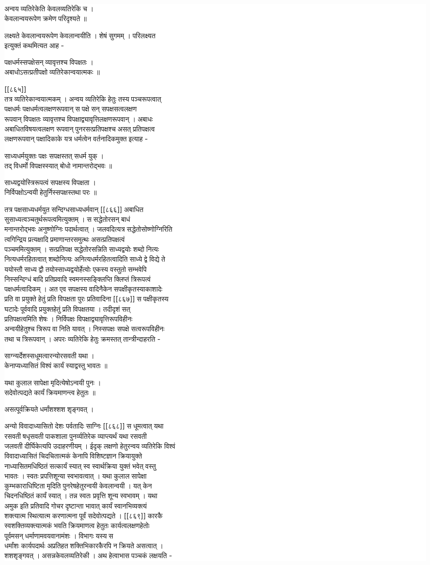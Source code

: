 अन्वय व्यतिरेकेति केवलव्यतिरेकि च ।  
केवलान्वयरूपेण क्रमेण परिदृश्यते ॥  
  
लक्ष्यते केवलान्वयरूपेण केवलान्वयीति । शेषं सुगमम् । परिलक्ष्यत   
इत्युक्तं कथमित्यत आह -  
  
पक्षधर्मस्सपक्षेसन् व्यावृत्तश्च विपक्षतः ।  
अबाधोऽसत्प्रतीपक्षो व्यतिरेकान्वयात्मकः ॥  
  
[[८६५]]   
तत्र व्यतिरेकान्वयात्मकम् । अन्वय व्यतिरेकि हेतुः तस्य पञ्चरूपत्वात्   
पक्षधर्मः पक्षधर्मत्वलक्षणरूपवान् स पक्षे सन् सपक्षसत्वलक्षण   
रूपवान् विपक्षतः व्यावृत्तश्च विपक्षाद्व्यावृत्तिलक्षणरूपवान् । अबाधः   
अबाधितविषयत्वलक्षण रूपवान् पुनरसत्प्रतिपक्षश्च असत् प्रतिपक्षत्व   
लक्षणरूपवान् पक्षादिकाके यत्र धर्मत्वेन वर्तनादिकमुक्त इत्याह -  
  
साध्यधर्मयुक्तः पक्षः सपक्षस्तत् सधर्म युक् ।  
तद् विधर्मो विपक्षस्स्यात् बोधो नामान्तरोद्भवः ॥  
  
साध्यद्वयोस्त्रिरूपत्वं सपक्षस्य विपक्षता ।  
निर्विपक्षोऽन्वयी हेतुर्निस्सपक्षस्तथा परः ॥  
  
तत्र पक्षसाध्यधर्मयुत सन्दिग्धसाध्यधर्मवान् [[८६६]] अबाधित   
सुसाध्यत्वञ्चतुर्थरूपत्वमित्युक्तम् । स सद्धेतोरसन् बाधं   
मनान्तरोद्भवः अनुष्णोग्निः पदार्थत्वात् । जलवदित्यत्र सद्धेतोसोष्णोग्निरिति   
त्वगिन्द्रिय प्रत्यक्षादि प्रमाणान्तरसमुत्थः असत्प्रतिपक्षत्वं   
पञ्चममित्युक्तम् । सत्प्रतिपक्ष सद्धेतोरसन्निति साध्यद्वयोः शब्दो नित्यः   
नित्यधर्मरहितत्वात् शब्दोनित्यः अनित्यधर्मरहितत्वादिति साध्ये द्वे विद्ये ते   
ययोस्तौ साध्य द्वौ तयोस्साध्यद्वयोर्हेत्वोः एकस्य वस्तुतो सम्भवेपि   
निस्सन्दिग्धं बादि प्रतिप्रवादि स्वमनस्सङ्क्लिप्ति क्लिप्तं त्रिरूपत्वं   
पक्षधर्मत्वादिकम् । अत एव सपक्षस्य वादिनैकेन सपक्षीकृतस्याकाशादेः   
प्रति वा प्रयुक्ते हेतुं प्रति विपक्षता पुरः प्रतिवादिना [[८६७]] स पक्षीकृतस्य   
घटादेः पूर्ववादि प्रयुक्तहेतुं प्रति विपक्षतया । तदीदृशं सत्   
प्रतिपक्षत्वमिति शेषः । निर्विपक्षः विपक्षाद्व्यावृत्तिरूपविहीनः   
अन्वयीहेतुश्च त्रिरूप वा निति यावत् । निस्सपक्षः सपक्षे सत्वरूपविहीनः   
तथा च त्रिरूपवान् । अपरः व्यतिरेकि हेतुः क्रमस्तत् तान्त्रीन्दाहरति -  
  
साग्न्यर्देशस्सधूमत्वारन्योरसवती यथा ।  
केनाप्यध्यासितं विश्वं कार्यं स्याद्वस्तु भावतः ॥  
  
यथा कुलाल सापेक्षा मृदित्येषोऽन्वयी पुनः ।  
सदेवोत्पद्यते कार्यं क्रियमाणन्त्व हेतुतः ॥  
  
असत्पूर्वक्रियते धर्मांशश्शश शृङ्गवत् ।  
  
अन्यो विवादाध्यासितो देशः पर्वतादिः साग्निः [[८६८]] स धूमत्वात् यथा   
रसवती षधृसवती पाकशाला पुनर्व्यतिरेक व्याप्त्यर्थं यथा रसवती   
जलवती दीर्घिकेत्यपि उदाहरणीयम् । ईदृक् लक्षणो हेतुरन्वय व्यतिरेकि विश्वं   
विवादाध्यासितं चिदचितात्मकं केनापि विशिष्टज्ञान क्रियायुक्ते   
नाध्यासितमधिष्ठितं सत्कार्यं स्यात् स्व स्वार्थक्रिया युक्तं भवेत् वस्तु   
भावतः । स्वतः प्रपत्तिशून्या स्वभावत्वात् । यथा कुलाल सापेक्षा   
कुम्भकाराधिष्टिता मृदिति पुनरेषहेतुरन्वयी केवलान्वयी । यत् केन   
चिदनधिष्ठितं कार्यं स्यात् । तन्न स्वतः प्रवृत्ति शून्य स्वभावम् । यथा   
अमुक इति प्रतिवादि गोचर दृष्टान्ता भावात् कार्यं स्वानभिव्यक्त्यं   
शक्त्यात्म स्थित्यात्म करणात्मना पूर्वं सदेवोत्पद्यते । [[८६९]] कारकै   
स्वशक्तिव्यक्त्यात्मकं भवति क्रियमाणत्व हेतुतः कार्यत्वलक्षणहेतोः   
पूर्वमसन् धर्माणामवयवानामंशः । विभागः यस्य स   
धर्मांशः कार्यपदार्थः अप्रतिहत शक्तिभिकारकैरपि न क्रियते असत्वात् ।   
शशशृङ्गवत् । असन्नकेवलव्यतिरेकी । अथ हेत्वाभास पञ्चकं लक्षयति -  
  